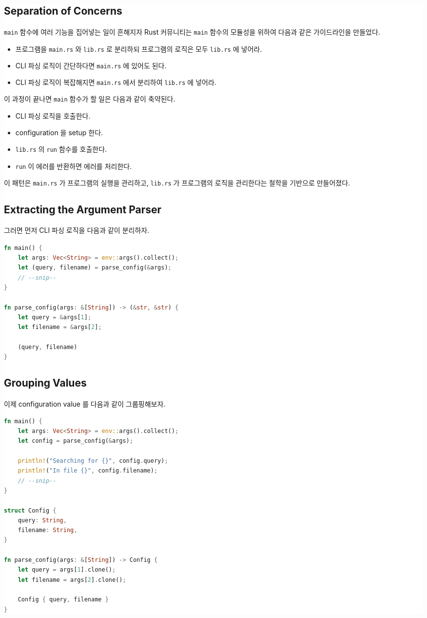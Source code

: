 ## Separation of Concerns

`main` 함수에 여러 기능을 집어넣는 일이 흔해지자 Rust 커뮤니티는 `main` 함수의 모듈성을 위하여 다음과 같은 가이드라인을 만들었다. 

- 프로그램을 `main.rs` 와 `lib.rs` 로 분리하되 프로그램의 로직은 모두 `lib.rs` 에 넣어라. 

- CLI 파싱 로직이 간단하다면 `main.rs` 에 있어도 된다. 

- CLI 파싱 로직이 복잡해지면 `main.rs` 에서 분리하여 `lib.rs` 에 넣어라.

이 과정이 끝나면 `main` 함수가 할 일은 다음과 같이 축약된다. 

- CLI 파싱 로직을 호출한다. 

- configuration 을 setup 한다.

- `lib.rs` 의 `run` 함수를 호출한다. 

- `run` 이 에러를 반환하면 에러를 처리한다. 

이 패턴은 `main.rs` 가 프로그램의 실행을 관리하고, `lib.rs` 가 프로그램의 로직을 관리한다는 철학을 기반으로 만들어졌다. 

## Extracting the Argument Parser

그러면 먼저 CLI 파싱 로직을 다음과 같이 분리하자.

```rust
fn main() {
    let args: Vec<String> = env::args().collect();
    let (query, filename) = parse_config(&args);
    // --snip--
}

fn parse_config(args: &[String]) -> (&str, &str) {
    let query = &args[1];
    let filename = &args[2];

    (query, filename)
}
```

## Grouping Values

이제 configuration value 를 다음과 같이 그룹핑해보자. 

```rust
fn main() {
    let args: Vec<String> = env::args().collect();
    let config = parse_config(&args);

    println!("Searching for {}", config.query);
    println!("In file {}", config.filename);
    // --snip--
}

struct Config {
    query: String,
    filename: String,
}

fn parse_config(args: &[String]) -> Config {
    let query = args[1].clone();
    let filename = args[2].clone();

    Config { query, filename }
}
```
